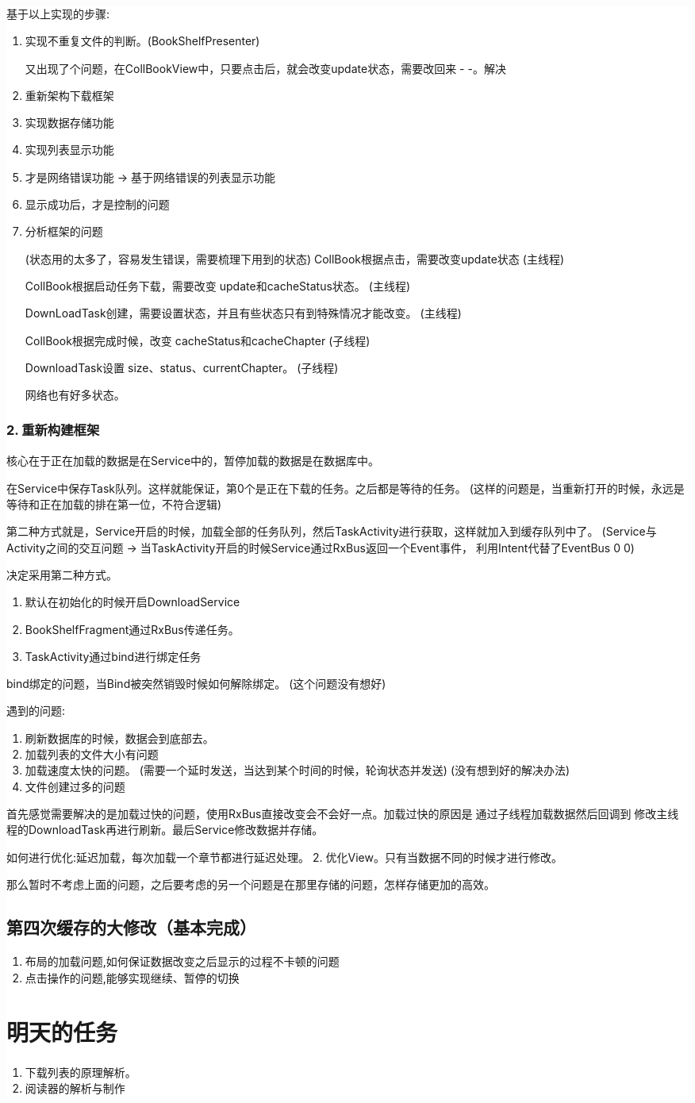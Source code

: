 基于以上实现的步骤:

1. 实现不重复文件的判断。(BookShelfPresenter)

   又出现了个问题，在CollBookView中，只要点击后，就会改变update状态，需要改回来 - -。解决

2. 重新架构下载框架

3. 实现数据存储功能

4. 实现列表显示功能

5. 才是网络错误功能 -> 基于网络错误的列表显示功能

6. 显示成功后，才是控制的问题

7. 分析框架的问题

   (状态用的太多了，容易发生错误，需要梳理下用到的状态)
   CollBook根据点击，需要改变update状态 (主线程)

   CollBook根据启动任务下载，需要改变 update和cacheStatus状态。  (主线程)

   DownLoadTask创建，需要设置状态，并且有些状态只有到特殊情况才能改变。 (主线程)

   CollBook根据完成时候，改变 cacheStatus和cacheChapter (子线程)

   DownloadTask设置 size、status、currentChapter。  (子线程)

   网络也有好多状态。

### 2. 重新构建框架

核心在于正在加载的数据是在Service中的，暂停加载的数据是在数据库中。

在Service中保存Task队列。这样就能保证，第0个是正在下载的任务。之后都是等待的任务。
(这样的问题是，当重新打开的时候，永远是等待和正在加载的排在第一位，不符合逻辑)

第二种方式就是，Service开启的时候，加载全部的任务队列，然后TaskActivity进行获取，这样就加入到缓存队列中了。
(Service与Activity之间的交互问题 -> 当TaskActivity开启的时候Service通过RxBus返回一个Event事件，
利用Intent代替了EventBus 0 0)

决定采用第二种方式。

1. 默认在初始化的时候开启DownloadService

2. BookShelfFragment通过RxBus传递任务。

3. TaskActivity通过bind进行绑定任务

bind绑定的问题，当Bind被突然销毁时候如何解除绑定。 (这个问题没有想好)

遇到的问题:

1. 刷新数据库的时候，数据会到底部去。
2. 加载列表的文件大小有问题
3. 加载速度太快的问题。 (需要一个延时发送，当达到某个时间的时候，轮询状态并发送) (没有想到好的解决办法)
4. 文件创建过多的问题

首先感觉需要解决的是加载过快的问题，使用RxBus直接改变会不会好一点。加载过快的原因是 通过子线程加载数据然后回调到
修改主线程的DownloadTask再进行刷新。最后Service修改数据并存储。

如何进行优化:延迟加载，每次加载一个章节都进行延迟处理。 2. 优化View。只有当数据不同的时候才进行修改。

那么暂时不考虑上面的问题，之后要考虑的另一个问题是在那里存储的问题，怎样存储更加的高效。

## 第四次缓存的大修改（基本完成）

1. 布局的加载问题,如何保证数据改变之后显示的过程不卡顿的问题
2. 点击操作的问题,能够实现继续、暂停的切换

# 明天的任务

1. 下载列表的原理解析。
2. 阅读器的解析与制作